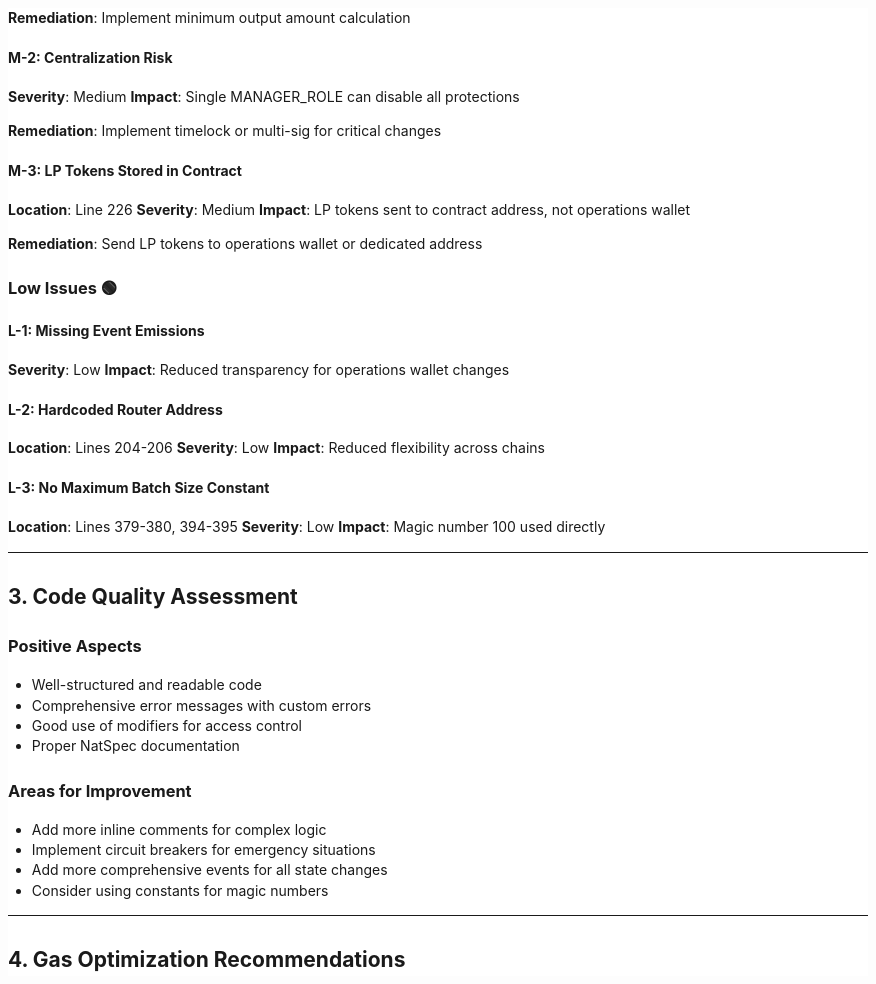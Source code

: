 **Remediation**: Implement minimum output amount calculation

#### M-2: Centralization Risk
**Severity**: Medium
**Impact**: Single MANAGER_ROLE can disable all protections

**Remediation**: Implement timelock or multi-sig for critical changes

#### M-3: LP Tokens Stored in Contract
**Location**: Line 226
**Severity**: Medium
**Impact**: LP tokens sent to contract address, not operations wallet

**Remediation**: Send LP tokens to operations wallet or dedicated address

### Low Issues 🟢

#### L-1: Missing Event Emissions
**Severity**: Low
**Impact**: Reduced transparency for operations wallet changes

#### L-2: Hardcoded Router Address
**Location**: Lines 204-206
**Severity**: Low
**Impact**: Reduced flexibility across chains

#### L-3: No Maximum Batch Size Constant
**Location**: Lines 379-380, 394-395
**Severity**: Low
**Impact**: Magic number 100 used directly

---

## 3. Code Quality Assessment

### Positive Aspects
- Well-structured and readable code
- Comprehensive error messages with custom errors
- Good use of modifiers for access control
- Proper NatSpec documentation

### Areas for Improvement
- Add more inline comments for complex logic
- Implement circuit breakers for emergency situations
- Add more comprehensive events for all state changes
- Consider using constants for magic numbers

---

## 4. Gas Optimization Recommendations
